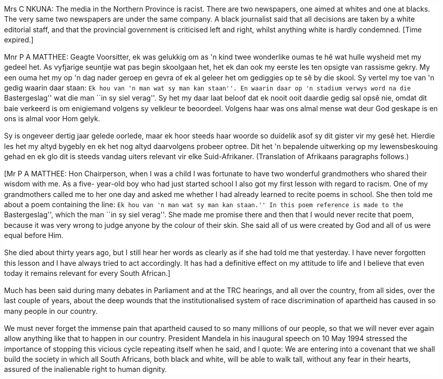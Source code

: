 Mrs C NKUNA: The media in the Northern Province is racist. There are two
newspapers, one aimed at whites and one at blacks. The very same two
newspapers are under the same company. A black journalist said that all
decisions are taken by a white editorial staff, and that the provincial
government is criticised left and right, whilst anything white is hardly
condemned. [Time expired.]

Mnr P A MATTHEE: Geagte Voorsitter, ek was gelukkig om as 'n kind twee
wonderlike oumas te hê wat hulle wysheid met my gedeel het. As vyfjarige
seuntjie wat pas begin skoolgaan het, het ek dan ook my eerste les ten
opsigte van rassisme gekry. My een ouma het my op 'n dag nader geroep en
gevra of ek al geleer het om gediggies op te sê by die skool. Sy vertel my
toe van 'n gedig waarin daar staan: ``Ek hou van 'n man wat sy man kan
staan''. En waarin daar op 'n stadium verwys word na die ``Bastergeslag''
wat die man ``in sy siel verag''. Sy het my daar laat beloof dat ek nooit
ooit daardie gedig sal opsê nie, omdat dit baie verkeerd is om enigiemand
volgens sy velkleur te beoordeel. Volgens haar was ons almal mense wat deur
God geskape is en ons is almal voor Hom gelyk.

Sy is ongeveer dertig jaar gelede oorlede, maar ek hoor steeds haar woorde
so duidelik asof sy dit gister vir my gesê het. Hierdie les het my altyd
bygebly en ek het nog altyd daarvolgens probeer optree. Dit het 'n
bepalende uitwerking op my lewensbeskouing gehad en ek glo dit is steeds
vandag uiters relevant vir elke Suid-Afrikaner. (Translation of Afrikaans
paragraphs follows.)

[Mr P A MATTHEE: Hon Chairperson, when I was a child I was fortunate to
have two wonderful grandmothers who shared their wisdom with me. As a five-
year-old boy who had just started school I also got my first lesson with
regard to racism. One of my grandmothers called me to her one day and asked
me whether I had already learned to recite poems in school. She then told
me about a poem containing the line: ``Ek hou van 'n man wat sy man kan
staan.'' In this poem reference is made to the ``Bastergeslag'', which the
man ``in sy siel verag''. She made me promise there and then that I would
never recite that poem, because it was very wrong to judge anyone by the
colour of their skin. She said all of us were created by God and all of us
were equal before Him.

She died about thirty years ago, but I still hear her words as clearly as
if she had told me that yesterday. I have never forgotten this lesson and I
have always tried to act accordingly. It has had a definitive effect on my
attitude to life and I believe that even today it remains relevant for
every South African.]

Much has been said during many debates in Parliament and at the TRC
hearings, and all over the country, from all sides, over the last couple of
years, about the deep wounds that the institutionalised system of race
discrimination of apartheid has caused in so many people in our country.

We must never forget the immense pain that apartheid caused to so many
millions of our people, so that we will never ever again allow anything
like that to happen in our country. President Mandela in his inaugural
speech on 10 May 1994 stressed the importance of stopping this vicious
cycle repeating itself when he said, and I quote:
  We are entering into a covenant that we shall build the society in which
  all South Africans, both black and white, will be able to walk tall,
  without any fear in their hearts, assured of the inalienable right to
  human dignity.
